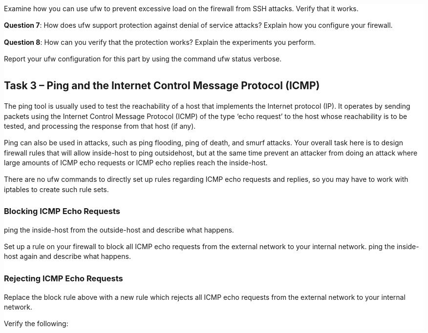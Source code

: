 


Examine how you can use ufw to prevent excessive load on the firewall from SSH attacks. Verify that it works.




<strong>Question 7</strong>: How does ufw support protection against denial of service attacks? Explain how you configure your firewall.




<strong>Question 8</strong>: How can you verify that the protection works? Explain the experiments you perform.




Report your ufw configuration for this part by using the command ufw status verbose.

<h2>Task 3 – Ping and the Internet Control Message Protocol (ICMP)</h2>

The ping tool is usually used to test the reachability of a host that implements the Internet protocol (IP). It operates by sending packets using the Internet Control Message Protocol (ICMP) of the type ‘echo request’ to the host whose reachability is to be tested, and processing the response from that host (if any).




Ping can also be used in attacks, such as ping flooding, ping of death, and smurf attacks. Your overall task here is to design firewall rules that will allow inside-host to ping outsidehost, but at the same time prevent an attacker from doing an attack where large amounts of ICMP echo requests or ICMP echo replies reach the inside-host.




There are no ufw commands to directly set up rules regarding ICMP echo requests and replies, so you may have to work with iptables to create such rule sets.




<h3>Blocking ICMP Echo Requests</h3>




ping the inside-host from the outside-host and describe what happens.

Set up a rule on your firewall to block all ICMP echo requests from the external network to your internal network. ping the inside-host again and describe what happens.




<h3>Rejecting ICMP Echo Requests</h3>




Replace the block rule above with a new rule which rejects all ICMP echo requests from the external network to your internal network.




Verify the following:
